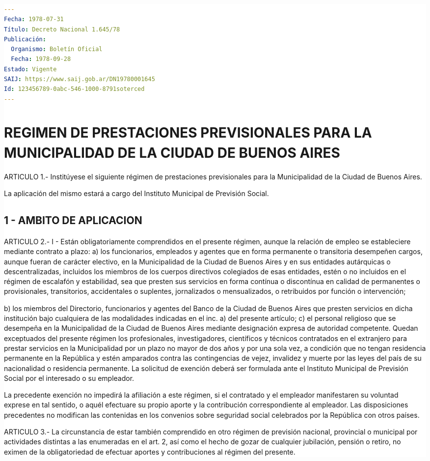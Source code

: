 ```yaml
---
Fecha: 1978-07-31
Título: Decreto Nacional 1.645/78
Publicación:
  Organismo: Boletín Oficial
  Fecha: 1978-09-28
Estado: Vigente
SAIJ: https://www.saij.gob.ar/DN19780001645
Id: 123456789-0abc-546-1000-8791soterced
---
```

# REGIMEN DE PRESTACIONES PREVISIONALES PARA LA MUNICIPALIDAD DE LA CIUDAD DE BUENOS AIRES

<a id="1"></a>
ARTICULO  1.- Institúyese el siguiente régimen de prestaciones previsionales para  la  Municipalidad de la Ciudad de Buenos Aires.

La aplicación del mismo estará  a  cargo del Instituto Municipal de Previsión Social.

## 1 - AMBITO DE APLICACION

<a id="2"></a>
ARTICULO  2.-  I  -  Están obligatoriamente comprendidos en el presente régimen, aunque la  relación  de  empleo  se  estableciere mediante contrato a plazo:  a) los funcionarios, empleados y agentes que en forma permanente  o transitoria desempeñen cargos, aunque fueran de carácter electivo, en  la Municipalidad  de  la  Ciudad  de  Buenos  Aires  y  en  sus entidades  autárquicas  o  descentralizadas, incluidos los miembros de los cuerpos directivos colegiados  de esas entidades, estén o no incluidos  en  el  régimen  de  escalafón y  estabilidad,  sea  que presten sus servicios en forma contínua  o  discontínua  en calidad de  permanentes  o  provisionales,  transitorios,  accidentales   o suplentes,  jornalizados o mensualizados, o retribuidos por función o intervención;

b) los miembros  del  Directorio,  funcionarios y agentes del Banco de  la  Ciudad  de  Buenos  Aires que presten  servicios  en  dicha institución bajo cualquiera de  las  modalidades  indicadas  en  el inc. a) del presente artículo;  c)  el  personal  religioso que se desempeña en la Municipalidad de la  Ciudad  de  Buenos    Aires  mediante  designación  expresa  de autoridad competente.  Quedan  exceptuados  del  presente    régimen   los  profesionales, investigadores,   científicos  y  técnicos  contratados    en    el extranjero para prestar  servicios en la Municipalidad por un plazo no mayor de dos años y por  una sola vez, a condición que no tengan residencia permanente en la República  y estén amparados contra las contingencias de vejez, invalidez y muerte  por  las leyes del país de su nacionalidad o residencia permanente.  La  solicitud  de exención deberá ser formulada ante  el  Instituto Municipal de Previsión  Social  por  el  interesado o su empleador.

La precedente exención no impedirá la afiliación  a  este  régimen, si  el  contratado  y el empleador manifestaren su voluntad exprese en tal sentido, o aquél efectuare su propio aporte y la contribución correspondiente al empleador.  Las disposiciones precedentes  no  modifican  las contenidas en los convenios sobre seguridad social celebrados por  la  República  con otros países.

<a id="3"></a>
ARTICULO  3.- La circunstancia de estar también comprendido en otro régimen de  previsión  nacional,  provincial  o  municipal por actividades  distintas a las enumeradas en el art. 2, así  como  el hecho de gozar  de  cualquier  jubilación,  pensión  o  retiro,  no eximen  de  la  obligatoriedad de efectuar aportes y contribuciones al régimen del presente.
